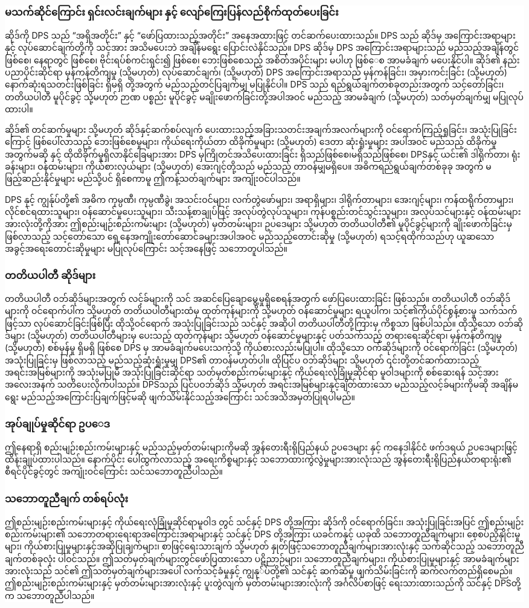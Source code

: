 ### **မသက်ဆိုင်ကြောင်း ရှင်းလင်းချက်များ နှင့် လျော်ကြေးပြန်လည်စိုက်ထုတ်ပေးခြင်း**

ဆိုဒ်ကို DPS သည် “အရှိအတိုင်း” နှင့် “ဖော်ပြထားသည့်အတိုင်း” အနေအထားဖြင့် တင်ဆက်ပေးထားသည်။ DPS သည် ဆိုဒ်မှ အကြောင်းအရာများနှင့် လုပ်ဆောင်ချက်တို့ကို သင့်အား အသိမပေးဘဲ အချိန်မရွေး ပြောင်းလဲနိုင်သည်။ DPS ဆိုဒ်မှ DPS အကြောင်းအရာများသည် မည်သည့်အချိန်တွင်ဖြစ်စေ၊ နေရာတွင် ဖြစ်စေ၊ ဗိုင်းရပ်စ်ကင်းရှင်း၍ ဖြစ်စေ၊ ဘေးဖြစ်စေသည့် အစိတ်အပိုင်းများ မပါဟု ဖြစ်‌ေစ အာမခံချက် မပေးနိုင်ပါ။ ဆိုဒ်၏ နည်းပညာပိုင်းဆိုင်ရာ မှန်ကန်တိကျမှု (သို့မဟုတ်) လုပ်ဆောင်ချက်၊ (သို့မဟုတ်) DPS အကြောင်းအရာသည် မှန်ကန်ခြင်း၊ အမှားကင်းခြင်း (သို့မဟုတ်) နောက်ဆုံးရသတင်းဖြစ်ခြင်း ရှိမရှိ တို့အတွက် မည်သည့်တင်ပြချက်မျှ မပြုနိုင်ပါ။ DPS သည် ရည်ရွယ်ချက်တစ်ခုတည်းအတွက် သင့်တော်ခြင်း၊ တတိယပါတီ မူပိုင်ခွင့် သို့မဟုတ် ဉာဏ ပစ္စည်း မူပိုင်ခွင့် မချိုးဖောက်ခြင်းတို့အပါအဝင် မည်သည့် အာမခံချက် (သို့မဟုတ်) သတ်မှတ်ချက်မျှ မပြုလုပ်ထားပါ။ 

ဆိုဒ်၏ တင်ဆက်မှုများ သို့မဟုတ် ဆိုဒ်နှင့်ဆက်စပ်လျက် ပေးထားသည့်အခြားသတင်းအချက်အလက်များကို ဝင်ရောက်ကြည့်ရှုခြင်း၊ အသုံးပြုခြင်းကြောင့် ဖြစ်ပေါ်လာသည့် ဘေးဖြစ်စေမှုများ၊ ကိုယ်ရေးကိုယ်တာ ထိခိုက်မှုများ (သို့မဟုတ်) ဒေတာ ဆုံးရှုံးမှုများ အပါအဝင် မည်သည့် ထိခိုက်မှုအတွက်မဆို နှင့်  ထိုထိခိုက်မှုရှိလာနိုင်ခြေများအား DPS မှကြိုတင်အသိပေးထားခြင်း ရှိသည်ဖြစ်စေ၊မရှိသည်ဖြစ်စေ၊ DPSနှင့် ယင်း၏ ဒါရိုက်တာ၊ ရုံးခန်းများ၊ ဝန်ထမ်းများ၊ ကိုယ်စားလှယ်များ (သို့မဟုတ်) အေးဂျင့်တို့သည် မည်သည့် တာဝန်မျှမရှိပေ။ အဓိကရည်ရွယ်ချက်တစ်ခုခု အတွက် မဖြည့်ဆည်းနိုင်မှုများ မည်သို့ပင် ရှိစေကာမူ ဤကန့်သတ်ချက်များ အကျုံးဝင်ပါသည်။

DPS နှင့် ကျွန်ုပ်တို့၏ အဓိက ကုမ္ပဏီ၊ ကုမ္ပဏီခွဲ၊ အသင်းဝင်များ၊ လက်တွဲဖော်များ၊ အရာရှိများ၊ ဒါရိုက်တာများ၊ အေးဂျင့်များ၊ ကန်ထရိုက်တာများ၊ လိုင်စင်ရထားသူများ၊ ဝန်ဆောင်မှုပေးသူများ၊ သီးသန့်စာချုပ်ဖြင့် အလုပ်တွဲလုပ်သူများ၊ ကုန်ပစ္စည်းတင်သွင်းသူများ၊ အလုပ်သင်များနှင့် ဝန်ထမ်းများ အားလုံးတို့ကိုအား ဤစည်းမျဉ်းစည်းကမ်းများ (သို့မဟုတ်) မှတ်တမ်းများ၊ ဥပဒေများ သို့မဟုတ် တတိယပါတီ၏ မူပိုင်ခွင့်များကို ချိုးဖောက်ခြင်းမှ ဖြစ်လာသည့် သင့်တော်သော ရှေ့နေအကျိုးတော်ဆောင်ခများအပါအဝင် မည်သည့်တောင်းဆိုမှု (သို့မဟုတ်) ရသင့်ရထိုက်သည်ဟု ယူဆသော အခွင့်အရေးတောင်းဆိုမှုများ မပြုလုပ်ကြောင်း သင့်အနေဖြင့် သဘောတူပါသည်။

### **တတိယပါတီ ဆိုဒ်များ**

တတိယပါတီ ဝဘ်ဆိုဒ်များအတွက် လင့်ခ်များကို သင် အဆင်ပြေချောမွေ့မှုရှိစေရန်အတွက် ဖော်ပြပေးထားခြင်း ဖြစ်သည်။ တတိယပါတီ ဝဘ်ဆိုဒ်များကို ဝင်ရောက်ပါက သို့မဟုတ် တတိယပါတီများထံမှ ထုတ်ကုန်များကို သို့မဟုတ် ဝန်ဆောင်မှုများ ရယူပါက၊ သင့်၏ကိုယ်ပိုင်စွန့်စားမှု သက်သက် ဖြင့်သာ လုပ်ဆောင်ခြင်းဖြစ်ပြီး ထိုသို့ဝင်ရောက် အသုံးပြုခြင်းသည် သင်နှင့် အဆိုပါ တတိယပါတီတို့ကြားမှ ကိစ္စသာ ဖြစ်ပါသည်။ ထိုသို့သော ဝဘ်ဆိုဒ်များ (သို့မဟုတ်) တတိယပါတီများမှ ပေးသည့် ထုတ်ကုန်များ သို့မဟုတ် ဝန်ဆောင်မှုများနှင့် ပတ်သက်သည့် တရားရေးဆိုင်ရာ၊ မှန်ကန်တိကျမှု (သို့မဟုတ်) စစ်မှန်မှု ရှိမရှိ ဖြစ်စေ DPS မှ အာမခံချက်မပေးသကဲ့သို့ ကိုယ်စားလည်းမပြုပါ။ ထိုသို့သော ဝက်ဆိုဒ်များကို ဝင်ရောက်ခြင်း (သို့မဟုတ်) အသုံးပြုခြင်းမှ ဖြစ်လာသည့် မည်သည့်ဆုံးရှုံးမှုမျှ DPS၏ တာဝန်မဟုတ်ပါ။ ထိုပြင်ပ ဝဘ်ဆိုဒ်များ သို့မဟုတ် ၎င်းတို့တင်ဆက်ထားသည့် အရင်းအမြစ်များကို အသုံးမပြုမီ အသုံးပြုခြင်းဆိုင်ရာ သတ်မှတ်စည်းကမ်းများနှင့် ကိုယ်ရေးလုံခြုံမှုဆိုင်ရာ မူဝါဒများကို စစ်ဆေးရန် သင့်အား အလေးအနက် သတိပေးလိုက်ပါသည်။ DPSသည် ပြင်ပဝဘ်ဆိုဒ် သို့မဟုတ် အရင်းအမြစ်များနှင့်ချိတ်ထားသော မည်သည့်လင့်ခ်များကိုမဆို အချိန်မရွေး မည်သည့်အကြောင်းပြချက်ဖြင့်မဆို ဖျက်သိမ်းနိုင်သည့်အကြောင်း သင်အသိအမှတ်ပြုရပါမည်။

### **အုပ်ချုပ်မှုဆိုင်ရာ ဥပ‌ေဒ**

ဤနေရာရှိ စည်းမျဉ်းစည်းကမ်းများနှင့် မည်သည့်မှတ်တမ်းများကိုမဆို အွန်တေးရီးရိုပြည်နယ် ဥပဒေများ နှင့် ကနေဒါနိုင်ငံ ဖက်ဒရယ် ဥပဒေများဖြင့် ထိန်းချုပ်ထားပါသည်။ နောက်ပိုင်း ပေါ်ထွက်လာသည့် အရေးကိစ္စများနှင့် သဘောထားကွဲလွဲမှုများအားလုံးသည် အွန်တေးရီးရိုပြည်နယ်တရားရုံး၏ စီရင်ပိုင်ခွင့်တွင် အကျုံးဝင်ကြောင်း သင်သဘောတူညီပါသည်။ 

### **သဘောတူညီချက် တစ်ရပ်လုံး**

ဤစည်းမျဉ်းစည်းကမ်းများနှင့် ကိုယ်ရေးလုံခြုံမှုဆိုင်ရာမူဝါဒ တွင် သင်နှင့် DPS တို့အကြား ဆိုဒ်ကို ဝင်ရောက်ခြင်း၊ အသုံးပြုခြင်းအပြင် ဤစည်းမျဉ်းစည်းကမ်းများ၏ သဘောတရားရေးရာအကြောင်းအရာများနှင့် သင်နှင့် DPS တို့အကြား ယခင်ကနှင့် ယခုထိ သဘောတူညီချက်များ၊ စေ့စပ်ညှိနှိုင်းမှုများ၊ ကိုယ်စားပြုမှုများနှင့်အဆိုပြုချက်များ၊ စာဖြင့်ရေးသားချက် သို့မဟုတ် နှုတ်ဖြင့်သဘောတူညီချက်များအားလုံးနှင့် သက်ဆိုင်သည့် သဘောတူညီချက်တစ်ခုလုံး ပါဝင်သည်။ ဤသတ်မှတ်ချက်များတွင်ဖော်ပြထားသော ပဋိညာဉ်များ၊ သဘောတူညီချက်များ၊ ကိုယ်စားပြုမှုများနှင့် အာမခံချက်များအားလုံးသည် သင်၏ ဤသတ်မှတ်ချက်များအပေါ် လက်သင့်ခံမှုနှင့် ကျွနု်ပ်တို့၏ သင်နှင့် ဆက်ဆံမှု ဖျက်သိမ်းခြင်းကို ဆက်လက်တည်ရှိစေမည်။ ဤစည်းမျဉ်းစည်းကမ်းများနှင့် မှတ်တမ်းများအားလုံးနှင့် ပူးတွဲလျက် မှတ်တမ်းများအားလုံးကို အင်္ဂလိပ်စာဖြင့် ရေးသားထားသည်ကို သင်နှင့် DPSတို့က သဘောတူညီပါသည်။
